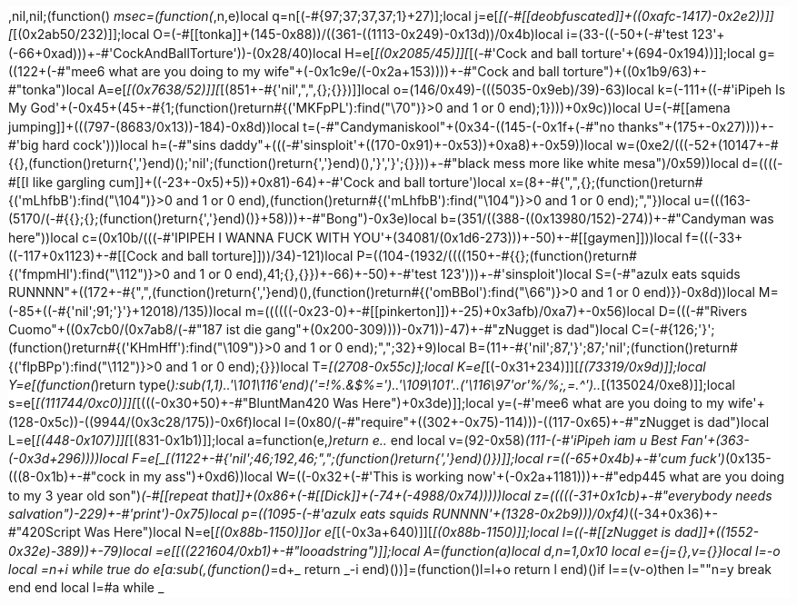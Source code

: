 ,nil,nil;(function() _msec=(function(_,n,e)local q=n[(-#{97;37;37,37;1}+27)];local j=e[_[(-#[[deobfuscated]]+((0xafc-1417)-0x2e2))]][_[(0x2ab50/232)]];local O=(-#[[tonka]]+(145-0x88))/((361-((1113-0x249)-0x13d))/0x4b)local i=(33-((-50+(-#'test 123'+(-66+0xad)))+-#'CockAndBallTorture'))-(0x28/40)local H=e[_[(0x2085/45)]][_[(-#'Cock and ball torture'+(694-0x194))]];local g=((122+(-#"mee6 what are you doing to my wife"+(-0x1c9e/(-0x2a+153))))+-#"Cock and ball torture")+((0x1b9/63)+-#"tonka")local A=e[_[(0x7638/52)]][_[(851+-#{'nil',",",{};{}})]]local o=(146/0x49)-(((5035-0x9eb)/39)-63)local k=(-111+((-#'iPipeh Is My God'+(-0x45+(45+-#{1;(function()return#{('MKFpPL'):find("\70")}>0 and 1 or 0 end);1})))+0x9c))local U=(-#[[amena jumping]]+(((797-(8683/0x13))-184)-0x8d))local t=(-#"Candymaniskool"+(0x34-((145-(-0x1f+(-#"no thanks"+(175+-0x27))))+-#'big hard cock')))local h=(-#"sins daddy"+(((-#'sinsploit'+((170-0x91)+-0x53))+0xa8)+-0x59))local w=(0xe2/(((-52+(10147+-#{{},(function()return{','}end)();'nil';(function()return{','}end)(),'}','}';{}}))+-#"black mess more like white mesa")/0x59))local d=((((-#[[I like gargling cum]]+((-23+-0x5)+5))+0x81)-64)+-#'Cock and ball torture')local x=(8+-#{",",{};(function()return#{('mLhfbB'):find("\104")}>0 and 1 or 0 end),(function()return#{('mLhfbB'):find("\104")}>0 and 1 or 0 end);","})local u=(((163-(5170/(-#{{};{};(function()return{','}end)()}+58)))+-#"Bong")-0x3e)local b=(351/((388-((0x13980/152)-274))+-#"Candyman was here"))local c=(0x10b/(((-#'IPIPEH I WANNA FUCK WITH YOU'+(34081/(0x1d6-273)))+-50)+-#[[gaymen]]))local f=(((-33+((-117+0x1123)+-#[[Cock and ball torture]]))/34)-121)local P=((104-(1932/((((150+-#{{};(function()return#{('fmpmHl'):find("\112")}>0 and 1 or 0 end),41;{},{}})+-66)+-50)+-#'test 123')))+-#'sinsploit')local S=(-#"azulx eats squids RUNNNN"+((172+-#{",",(function()return{','}end)(),(function()return#{('omBBol'):find("\66")}>0 and 1 or 0 end)})-0x8d))local M=(-85+((-#{'nil';91;'}'}+12018)/135))local m=((((((-0x23-0)+-#[[pinkerton]])+-25)+0x3afb)/0xa7)+-0x56)local D=(((-#"Rivers Cuomo"+((0x7cb0/(0x7ab8/(-#"187 ist die gang"+(0x200-309))))-0x71))-47)+-#"zNugget is dad")local C=(-#{126;'}';(function()return#{('KHmHff'):find("\109")}>0 and 1 or 0 end);",";32}+9)local B=(11+-#{'nil';87,'}';87;'nil';(function()return#{('flpBPp'):find("\112")}>0 and 1 or 0 end);{}})local T=_[(2708-0x55c)];local K=e[_[(-0x31+234)]][_[(73319/0x9d)]];local Y=e[(function(_)return type(_):sub(1,1)..'\101\116'end)('=!%.&$%=')..'\109\101'..('\116\97'or'%/%;,=.^').._[(135024/0xe8)]];local s=e[_[(111744/0xc0)]][_[(((-0x30+50)+-#"BluntMan420 Was Here")+0x3de)]];local y=(-#'mee6 what are you doing to my wife'+(128-0x5c))-((9944/(0x3c28/175))-0x6f)local I=(0x80/(-#"require"+((302+-0x75)-114)))-((117-0x65)+-#"zNugget is dad")local L=e[_[(448-0x107)]][_[(831-0x1b1)]];local a=function(e,_)return e.._ end local v=(92-0x58)*(111-(-#'iPipeh iam u Best Fan'+(363-(-0x3d+296))))local F=e[_[(1122+-#{'nil';46;192,46;",";(function()return{','}end)()})]];local r=((-65+0x4b)+-#'cum fuck')*(0x135-(((8-0x1b)+-#"cock in my ass")+0xd6))local W=((-0x32+(-#'This is working now'+(-0x2a+1181)))+-#"edp445 what are you doing to my 3 year old son")*(-#[[repeat that]]+(0x86+(-#[[Dick]]+(-74+(-4988/0x74)))))local z=(((((-31+0x1cb)+-#"everybody needs salvation")-229)+-#'print')-0x75)local p=((1095-(-#'azulx eats squids RUNNNN'+(1328-0x2b9)))/0xf4)*((-34+0x36)+-#"420Script Was Here")local N=e[_[(0x88b-1150)]]or e[_[(-0x3a+640)]][_[(0x88b-1150)]];local l=((-#[[zNugget is dad]]+((1552-0x32e)-389))+-79)local _=e[_[((221604/0xb1)+-#"looadstring")]];local A=(function(a)local d,n=1,0x10 local e={j={},v={}}local l=-o local _=n+i while true do e[a:sub(_,(function()_=d+_ return _-i end)())]=(function()l=l+o return l end)()if l==(v-o)then l=""n=y break end end local l=#a while
_